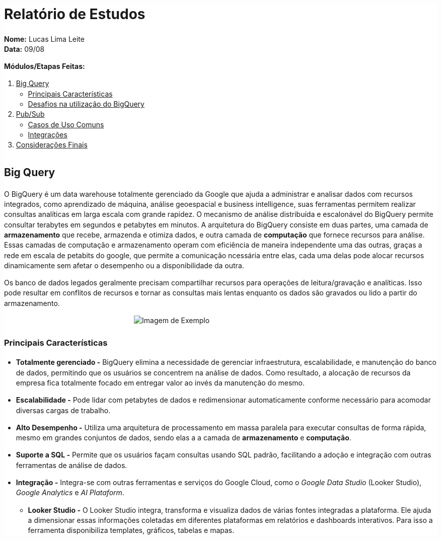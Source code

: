 # Relatório de Estudos

**Nome:** Lucas Lima Leite  
**Data:** 09/08

**Módulos/Etapas Feitas:**  
1. [Big Query](#big-query)
    - [Principais Características](#principais-características)
    - [Desafios na utilização do BigQuery](#desafios-na-utilização-do-bigquery)
2. [Pub/Sub](#pubsub)
    - [Casos de Uso Comuns](#casos-de-uso-comuns)
    - [Integrações](#integrações)
3. [Considerações Finais](#recursos-utilizados)

## Big Query
O BigQuery é um data warehouse totalmente gerenciado da Google que ajuda a administrar e analisar dados com recursos integrados, como aprendizado de máquina, análise geoespacial e business intelligence, suas ferramentas permitem realizar consultas analíticas em larga escala com grande rapidez. O mecanismo de análise distribuída e escalonável do BigQuery permite consultar terabytes em segundos e petabytes em minutos. A arquitetura do BigQuery consiste em duas partes, uma camada de **armazenamento** que recebe, armazenda e otimiza dados, e outra camada de **computação** que fornece recursos para análise. Essas camadas de computação e armazenamento operam com eficiência de maneira independente uma das outras, graças a rede em escala de petabits do google, que permite a comunicação ncessária entre elas, cada uma delas pode alocar recursos dinamicamente sem afetar o desempenho ou a disponibilidade da outra.

Os banco de dados legados geralmente precisam compartilhar recursos para operações de leitura/gravação e analíticas. Isso pode resultar em conflitos de recursos e tornar as consultas mais lentas enquanto os dados são gravados ou lido a partir do armazenamento.

<img src="https://cloud.google.com/static/bigquery/images/bq-architecture.png?hl=pt-br" alt="Imagem de Exemplo" style="display: block; margin: auto; width: 40%">

### Principais Características
* **Totalmente gerenciado -** BigQuery elimina a necessidade de gerenciar infraestrutura, escalabilidade, e manutenção do banco de dados, permitindo que os usuários se concentrem na análise de dados. Como resultado, a alocação de recursos da empresa fica totalmente focado em entregar valor ao invés da manutenção do mesmo.

* **Escalabilidade -** Pode lidar com petabytes de dados e redimensionar automaticamente conforme necessário para acomodar diversas cargas de trabalho.

* **Alto Desempenho -** Utiliza uma arquitetura de processamento em massa paralela para executar consultas de forma rápida, mesmo em grandes conjuntos de dados, sendo elas a a camada de **armazenamento** e **computação**.

* **Suporte a SQL -** Permite que os usuários façam consultas usando SQL padrão, facilitando a adoção e integração com outras ferramentas de análise de dados.

* **Integração -** Integra-se com outras ferramentas e serviços do Google Cloud, como o *Google Data Studio* (Looker Studio), *Google Analytics* e *AI Plataform*.
    * **Looker Studio -** O Looker Studio integra, transforma e visualiza dados de várias fontes integradas a plataforma. Ele ajuda a dimensionar essas informações coletadas em diferentes plataformas em relatórios e dashboards interativos. Para isso a ferramenta disponibiliza templates, gráficos, tabelas e mapas.
